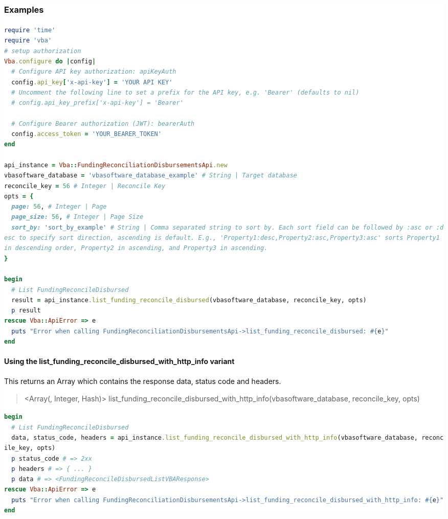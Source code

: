 ### Examples

```ruby
require 'time'
require 'vba'
# setup authorization
Vba.configure do |config|
  # Configure API key authorization: apiKeyAuth
  config.api_key['x-api-key'] = 'YOUR API KEY'
  # Uncomment the following line to set a prefix for the API key, e.g. 'Bearer' (defaults to nil)
  # config.api_key_prefix['x-api-key'] = 'Bearer'

  # Configure Bearer authorization (JWT): bearerAuth
  config.access_token = 'YOUR_BEARER_TOKEN'
end

api_instance = Vba::FundingReconciliationDisbursementsApi.new
vbasoftware_database = 'vbasoftware_database_example' # String | Target database
reconcile_key = 56 # Integer | Reconcile Key
opts = {
  page: 56, # Integer | Page
  page_size: 56, # Integer | Page Size
  sort_by: 'sort_by_example' # String | Comma separated string to sort by. Each sort field can be followed by :asc or :desc to specify sort direction, ascending is default. E.g., 'Property1:desc,Property2:asc,Property3:asc' sorts Property1 in descending order, Property2 in ascending, and Property3 in ascending.
}

begin
  # List FundingReconcileDisbursed
  result = api_instance.list_funding_reconcile_disbursed(vbasoftware_database, reconcile_key, opts)
  p result
rescue Vba::ApiError => e
  puts "Error when calling FundingReconciliationDisbursementsApi->list_funding_reconcile_disbursed: #{e}"
end
```

#### Using the list_funding_reconcile_disbursed_with_http_info variant

This returns an Array which contains the response data, status code and headers.

> <Array(<FundingReconcileDisbursedListVBAResponse>, Integer, Hash)> list_funding_reconcile_disbursed_with_http_info(vbasoftware_database, reconcile_key, opts)

```ruby
begin
  # List FundingReconcileDisbursed
  data, status_code, headers = api_instance.list_funding_reconcile_disbursed_with_http_info(vbasoftware_database, reconcile_key, opts)
  p status_code # => 2xx
  p headers # => { ... }
  p data # => <FundingReconcileDisbursedListVBAResponse>
rescue Vba::ApiError => e
  puts "Error when calling FundingReconciliationDisbursementsApi->list_funding_reconcile_disbursed_with_http_info: #{e}"
end
```
